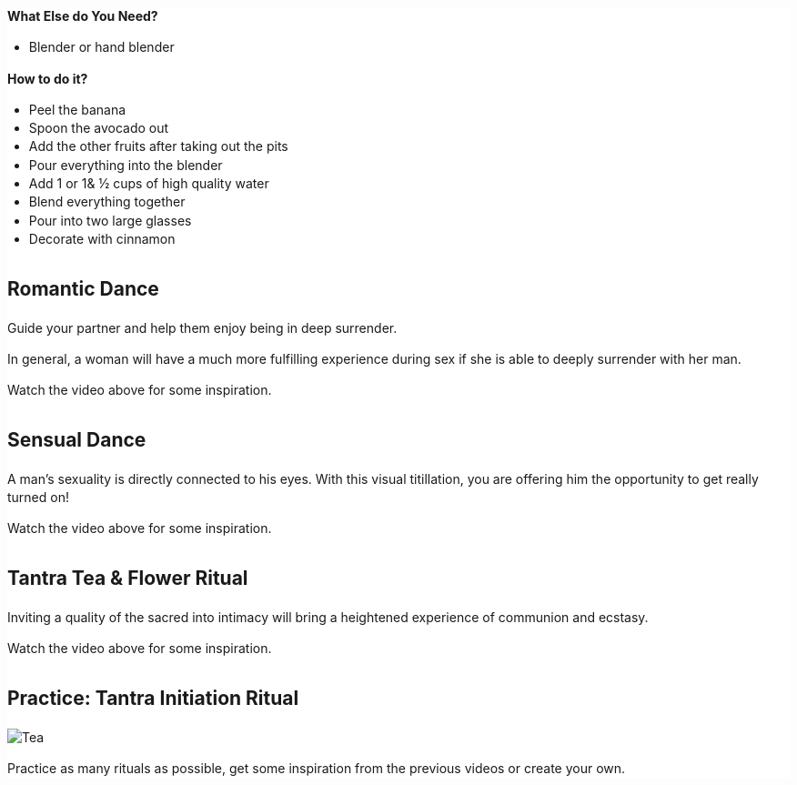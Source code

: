 **What Else do You Need?**

- Blender or hand blender

**How to do it?**

- Peel the banana
- Spoon the avocado out
- Add the other fruits after taking out the pits
- Pour everything into the blender
- Add 1 or 1& ½ cups of high quality water
- Blend everything together
- Pour into two large glasses
- Decorate with cinnamon

##  Romantic Dance

<iframe src="https://player.vimeo.com/video/225810714" frameborder="0" webkitallowfullscreen="" mozallowfullscreen="" allowfullscreen="" style="box-sizing: inherit;  width: 720px; height: 405px;"></iframe>

Guide your partner and help them enjoy being in deep surrender.

In general, a woman will have a much more fulfilling experience during sex if she is able to deeply surrender with her man.

Watch the video above for some inspiration.

## Sensual Dance

<iframe src="https://player.vimeo.com/video/225810735" frameborder="0" webkitallowfullscreen="" mozallowfullscreen="" allowfullscreen="" style="box-sizing: inherit;  width: 720px; height: 405px;"></iframe>

A man’s sexuality is directly connected to his eyes. With this visual titillation, you are offering him the opportunity to get really turned on!

Watch the video above for some inspiration.

## Tantra Tea & Flower Ritual

<iframe src="https://player.vimeo.com/video/225810752" frameborder="0" webkitallowfullscreen="" mozallowfullscreen="" allowfullscreen="" style="box-sizing: inherit;  width: 720px; height: 405px;"></iframe>

Inviting a quality of the sacred into intimacy will bring a heightened experience of communion and ecstasy.

Watch the video above for some inspiration.

## Practice: Tantra Initiation Ritual

![Tea](https://www.filepicker.io/api/file/GEpT7Fj7RsyUNY34wnHJ)

Practice as many rituals as possible, get some inspiration from the previous videos or create your own.
